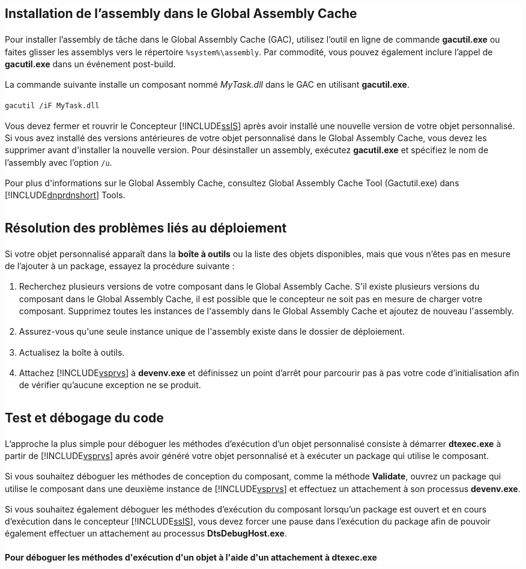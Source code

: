##  <a name="installing"></a> Installation de l’assembly dans le Global Assembly Cache  
 Pour installer l’assembly de tâche dans le Global Assembly Cache (GAC), utilisez l’outil en ligne de commande **gacutil.exe** ou faites glisser les assemblys vers le répertoire `%system%\assembly`. Par commodité, vous pouvez également inclure l’appel de **gacutil.exe** dans un événement post-build.  
  
 La commande suivante installe un composant nommé *MyTask.dll* dans le GAC en utilisant **gacutil.exe**.  
  
 `gacutil /iF MyTask.dll`  
  
 Vous devez fermer et rouvrir le Concepteur [!INCLUDE[ssIS](../../includes/ssis-md.md)] après avoir installé une nouvelle version de votre objet personnalisé. Si vous avez installé des versions antérieures de votre objet personnalisé dans le Global Assembly Cache, vous devez les supprimer avant d'installer la nouvelle version. Pour désinstaller un assembly, exécutez **gacutil.exe** et spécifiez le nom de l’assembly avec l’option `/u`.  
  
 Pour plus d'informations sur le Global Assembly Cache, consultez Global Assembly Cache Tool (Gactutil.exe) dans [!INCLUDE[dnprdnshort](../../includes/dnprdnshort-md.md)] Tools.  
  
##  <a name="troubleshooting"></a> Résolution des problèmes liés au déploiement  
 Si votre objet personnalisé apparaît dans la **boîte à outils** ou la liste des objets disponibles, mais que vous n’êtes pas en mesure de l’ajouter à un package, essayez la procédure suivante :  
  
1.  Recherchez plusieurs versions de votre composant dans le Global Assembly Cache. S'il existe plusieurs versions du composant dans le Global Assembly Cache, il est possible que le concepteur ne soit pas en mesure de charger votre composant. Supprimez toutes les instances de l'assembly dans le Global Assembly Cache et ajoutez de nouveau l'assembly.  
  
2.  Assurez-vous qu'une seule instance unique de l'assembly existe dans le dossier de déploiement.  
  
3.  Actualisez la boîte à outils.  
  
4.  Attachez [!INCLUDE[vsprvs](../../includes/vsprvs-md.md)] à **devenv.exe** et définissez un point d’arrêt pour parcourir pas à pas votre code d’initialisation afin de vérifier qu’aucune exception ne se produit.  
  
##  <a name="testing"></a> Test et débogage du code  
 L’approche la plus simple pour déboguer les méthodes d’exécution d’un objet personnalisé consiste à démarrer **dtexec.exe** à partir de [!INCLUDE[vsprvs](../../includes/vsprvs-md.md)] après avoir généré votre objet personnalisé et à exécuter un package qui utilise le composant.  
  
 Si vous souhaitez déboguer les méthodes de conception du composant, comme la méthode **Validate**, ouvrez un package qui utilise le composant dans une deuxième instance de [!INCLUDE[vsprvs](../../includes/vsprvs-md.md)] et effectuez un attachement à son processus **devenv.exe**.  
  
 Si vous souhaitez également déboguer les méthodes d’exécution du composant lorsqu’un package est ouvert et en cours d’exécution dans le concepteur [!INCLUDE[ssIS](../../includes/ssis-md.md)], vous devez forcer une pause dans l’exécution du package afin de pouvoir également effectuer un attachement au processus **DtsDebugHost.exe**.  
  
#### <a name="to-debug-an-objects-run-time-methods-by-attaching-to-dtexecexe"></a>Pour déboguer les méthodes d'exécution d'un objet à l'aide d'un attachement à dtexec.exe  
  